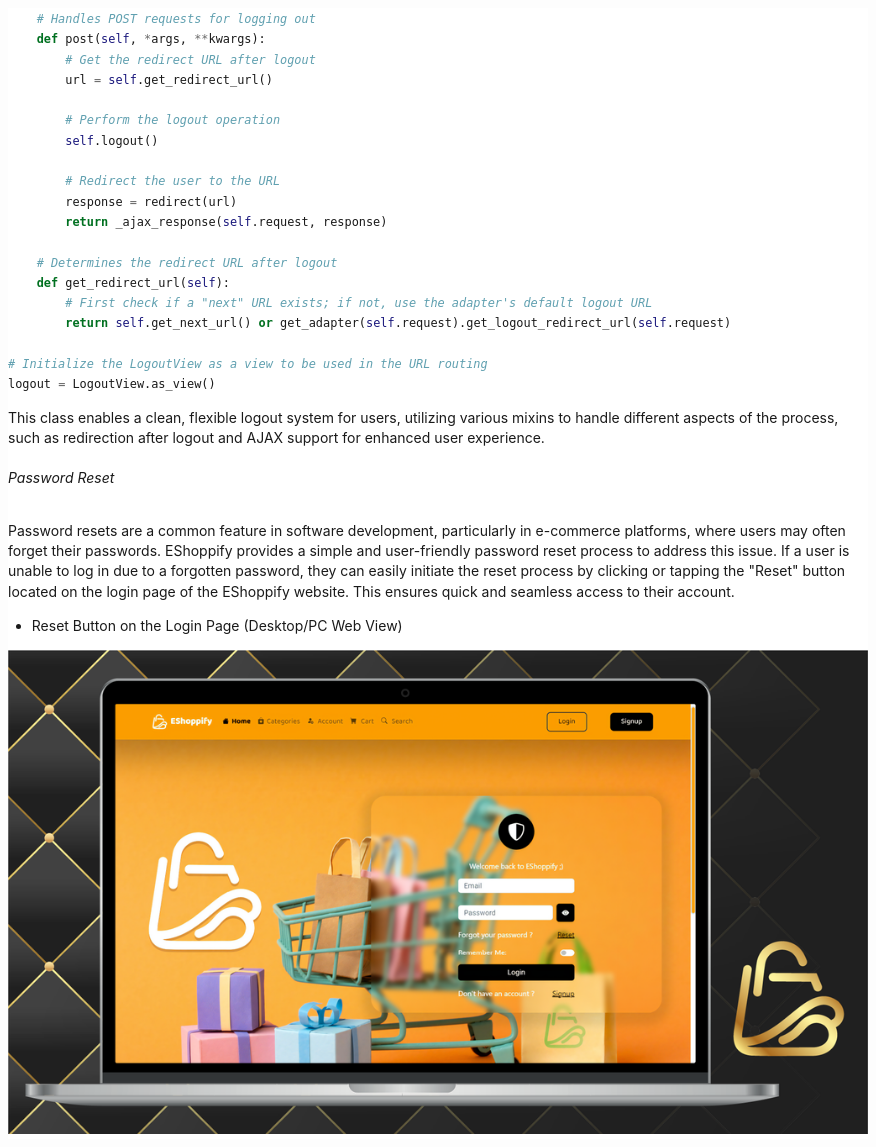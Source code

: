 ```Python
    # Handles POST requests for logging out
    def post(self, *args, **kwargs):
        # Get the redirect URL after logout
        url = self.get_redirect_url()
  
        # Perform the logout operation
        self.logout()
  
        # Redirect the user to the URL
        response = redirect(url)
        return _ajax_response(self.request, response)

    # Determines the redirect URL after logout
    def get_redirect_url(self):
        # First check if a "next" URL exists; if not, use the adapter's default logout URL
        return self.get_next_url() or get_adapter(self.request).get_logout_redirect_url(self.request)

# Initialize the LogoutView as a view to be used in the URL routing
logout = LogoutView.as_view()
```

This class enables a clean, flexible logout system for users, utilizing various mixins to handle different aspects of the process, such as redirection after logout and AJAX support for enhanced user experience.

###### Password Reset

Password resets are a common feature in software development, particularly in e-commerce platforms, where users may often forget their passwords. EShoppify provides a simple and user-friendly password reset process to address this issue. If a user is unable to log in due to a forgotten password, they can easily initiate the reset process by clicking or tapping the "Reset" button located on the login page of the EShoppify website. This ensures quick and seamless access to their account.

- Reset Button on the Login Page (Desktop/PC Web View)

![Login screen | Web PC](../Assets/Backend%20Development/Authentication/Images/Login%20Screen%20-%20Web%20-%20PC%20and%20Desktop.webp)
